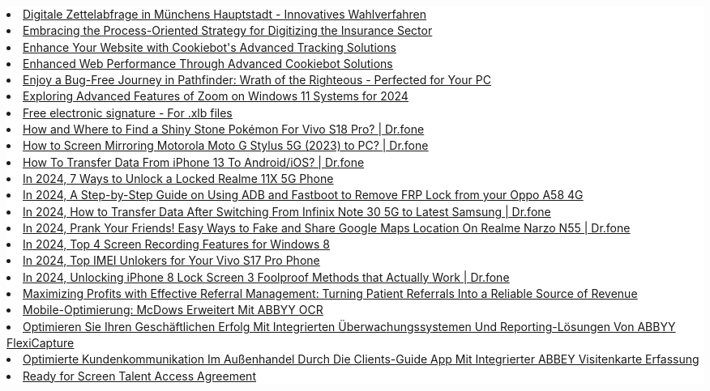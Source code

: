 <li><a href="https://solve-latest.techidaily.com/digitale-zettelabfrage-in-munchens-hauptstadt-innovatives-wahlverfahren/"><u>Digitale Zettelabfrage in Münchens Hauptstadt - Innovatives Wahlverfahren</u></a></li>
<li><a href="https://solve-latest.techidaily.com/embracing-the-process-oriented-strategy-for-digitizing-the-insurance-sector/"><u>Embracing the Process-Oriented Strategy for Digitizing the Insurance Sector</u></a></li>
<li><a href="https://solve-latest.techidaily.com/enhance-your-website-with-cookiebots-advanced-tracking-solutions/"><u>Enhance Your Website with Cookiebot's Advanced Tracking Solutions</u></a></li>
<li><a href="https://solve-latest.techidaily.com/enhanced-web-performance-through-advanced-cookiebot-solutions/"><u>Enhanced Web Performance Through Advanced Cookiebot Solutions</u></a></li>
<li><a href="https://win-blog.techidaily.com/enjoy-a-bug-free-journey-in-pathfinder-wrath-of-the-righteous-perfected-for-your-pc/"><u>Enjoy a Bug-Free Journey in Pathfinder: Wrath of the Righteous - Perfected for Your PC</u></a></li>
<li><a href="https://some-techniques.techidaily.com/exploring-advanced-features-of-zoom-on-windows-11-systems-for-2024/"><u>Exploring Advanced Features of Zoom on Windows 11 Systems for 2024</u></a></li>
<li><a href="https://phone-solutions.techidaily.com/free-electronic-signature-for-xlb-files-by-ldigisigner-sign-a-excel-sign-a-excel/"><u>Free electronic signature - For .xlb files</u></a></li>
<li><a href="https://change-location.techidaily.com/how-and-where-to-find-a-shiny-stone-pokemon-for-vivo-s18-pro-drfone-by-drfone-virtual-android/"><u>How and Where to Find a Shiny Stone Pokémon For Vivo S18 Pro? | Dr.fone</u></a></li>
<li><a href="https://screen-mirror.techidaily.com/how-to-screen-mirroring-motorola-moto-g-stylus-5g-2023-to-pc-drfone-by-drfone-android/"><u>How to Screen Mirroring Motorola Moto G Stylus 5G (2023) to PC? | Dr.fone</u></a></li>
<li><a href="https://blog-min.techidaily.com/how-to-transfer-data-from-iphone-13-to-androidios-drfone-by-drfone-transfer-data-from-ios-transfer-data-from-ios/"><u>How To Transfer Data From iPhone 13 To Android/iOS? | Dr.fone</u></a></li>
<li><a href="https://easy-unlock-android.techidaily.com/in-2024-7-ways-to-unlock-a-locked-realme-11x-5g-phone-by-drfone-android/"><u>In 2024, 7 Ways to Unlock a Locked Realme 11X 5G Phone</u></a></li>
<li><a href="https://android-frp.techidaily.com/in-2024-a-step-by-step-guide-on-using-adb-and-fastboot-to-remove-frp-lock-from-your-oppo-a58-4g-by-drfone-android/"><u>In 2024, A Step-by-Step Guide on Using ADB and Fastboot to Remove FRP Lock from your Oppo A58 4G</u></a></li>
<li><a href="https://android-transfer.techidaily.com/in-2024-how-to-transfer-data-after-switching-from-infinix-note-30-5g-to-latest-samsung-drfone-by-drfone-transfer-from-android-transfer-from-android/"><u>In 2024, How to Transfer Data After Switching From Infinix Note 30 5G to Latest Samsung | Dr.fone</u></a></li>
<li><a href="https://phone-solutions.techidaily.com/in-2024-prank-your-friends-easy-ways-to-fake-and-share-google-maps-location-on-realme-narzo-n55-drfone-by-drfone-virtual-android/"><u>In 2024, Prank Your Friends! Easy Ways to Fake and Share Google Maps Location On Realme Narzo N55 | Dr.fone</u></a></li>
<li><a href="https://digital-screen-recording.techidaily.com/in-2024-top-4-screen-recording-features-for-windows-8/"><u>In 2024, Top 4 Screen Recording Features for Windows 8</u></a></li>
<li><a href="https://sim-unlock.techidaily.com/in-2024-top-imei-unlokers-for-your-vivo-s17-pro-phone-by-drfone-android/"><u>In 2024, Top IMEI Unlokers for Your Vivo S17 Pro Phone</u></a></li>
<li><a href="https://iphone-unlock.techidaily.com/in-2024-unlocking-iphone-8-lock-screen-3-foolproof-methods-that-actually-work-drfone-by-drfone-ios/"><u>In 2024, Unlocking iPhone 8 Lock Screen 3 Foolproof Methods that Actually Work | Dr.fone</u></a></li>
<li><a href="https://solve-latest.techidaily.com/maximizing-profits-with-effective-referral-management-turning-patient-referrals-into-a-reliable-source-of-revenue/"><u>Maximizing Profits with Effective Referral Management: Turning Patient Referrals Into a Reliable Source of Revenue</u></a></li>
<li><a href="https://solve-latest.techidaily.com/mobile-optimierung-mcdows-erweitert-mit-abbyy-ocr/"><u>Mobile-Optimierung: McDows Erweitert Mit ABBYY OCR</u></a></li>
<li><a href="https://solve-latest.techidaily.com/optimieren-sie-ihren-geschaftlichen-erfolg-mit-integrierten-uberwachungssystemen-und-reporting-losungen-von-abbyy-flexicapture/"><u>Optimieren Sie Ihren Geschäftlichen Erfolg Mit Integrierten Überwachungssystemen Und Reporting-Lösungen Von ABBYY FlexiCapture</u></a></li>
<li><a href="https://solve-latest.techidaily.com/optimierte-kundenkommunikation-im-aussenhandel-durch-die-clients-guide-app-mit-integrierter-abbey-visitenkarte-erfassung/"><u>Optimierte Kundenkommunikation Im Außenhandel Durch Die Clients-Guide App Mit Integrierter ABBEY Visitenkarte Erfassung</u></a></li>
<li><a href="https://extra-resources.techidaily.com/ready-for-screen-talent-access-agreement/"><u>Ready for Screen  Talent Access Agreement</u></a></li>